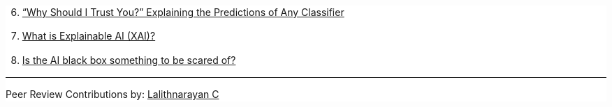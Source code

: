 6. [“Why Should I Trust You?” Explaining the Predictions of Any Classifier](https://arxiv.org/pdf/1602.04938.pdf)

7. [What is Explainable AI (XAI)?](https://simmachines.com/explainable-ai/)

8. [Is the AI black box something to be scared of?](https://bdtechtalks.com/2018/02/09/scary-ai-blackbox/)

---
Peer Review Contributions by: [Lalithnarayan C](/engineering-education/authors/lalithnarayan-c/)
